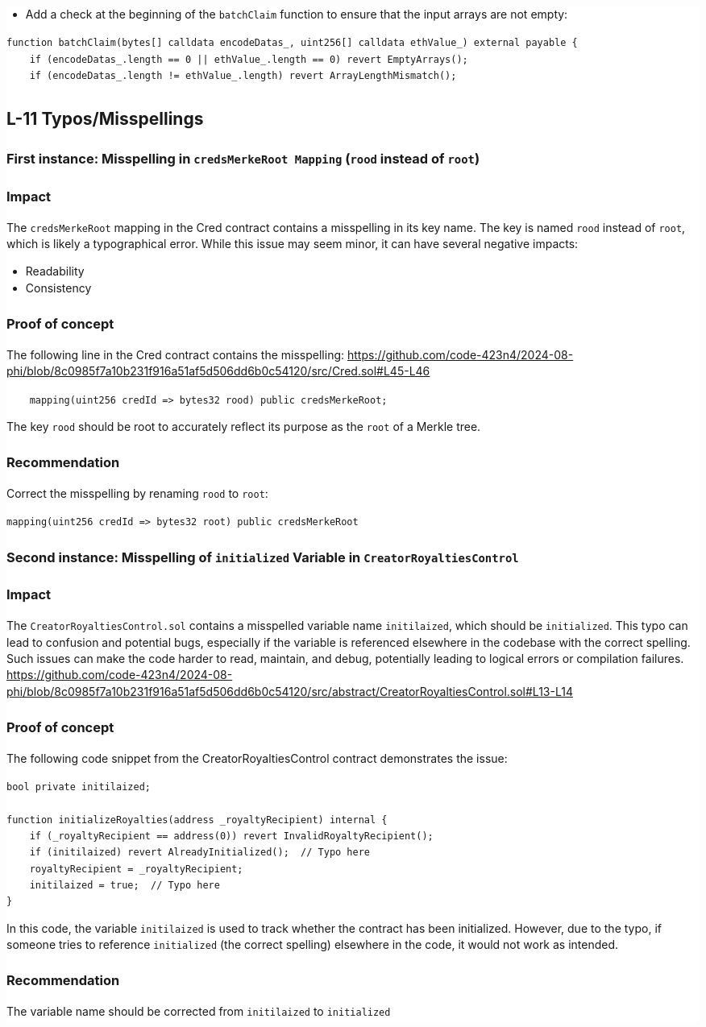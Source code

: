 - Add a check at the beginning of the `batchClaim` function to ensure that the input arrays are not empty:
```
function batchClaim(bytes[] calldata encodeDatas_, uint256[] calldata ethValue_) external payable {
    if (encodeDatas_.length == 0 || ethValue_.length == 0) revert EmptyArrays();
    if (encodeDatas_.length != ethValue_.length) revert ArrayLengthMismatch();
```

## L-11 Typos/Misspellings
### First instance: Misspelling in `credsMerkeRoot Mapping` (`rood` instead of `root`)
### Impact
The `credsMerkeRoot` mapping in the Cred contract contains a misspelling in its key name. The key is named `rood` instead of `root`, which is likely a typographical error. While this issue may seem minor, it can have several negative impacts:
- Readability
- Consistency
### Proof of concept
The following line in the Cred contract contains the misspelling:
https://github.com/code-423n4/2024-08-phi/blob/8c0985f7a10b231f916a51af5d506dd6b0c54120/src/Cred.sol#L45-L46

```solidity
    mapping(uint256 credId => bytes32 rood) public credsMerkeRoot;

```
The key `rood` should be root to accurately reflect its purpose as the `root` of a Merkle tree.
### Recommendation
Correct the misspelling by renaming `rood` to `root`:
```
mapping(uint256 credId => bytes32 root) public credsMerkeRoot
```
### Second instance: Misspelling of `initialized` Variable in `CreatorRoyaltiesControl`
### Impact
The `CreatorRoyaltiesControl.sol` contains a misspelled variable name `initilaized`, which should be `initialized`. This typo can lead to confusion and potential bugs, especially if the variable is referenced elsewhere in the codebase with the correct spelling. Such issues can make the code harder to read, maintain, and debug, potentially leading to logical errors or compilation failures.
https://github.com/code-423n4/2024-08-phi/blob/8c0985f7a10b231f916a51af5d506dd6b0c54120/src/abstract/CreatorRoyaltiesControl.sol#L13-L14
### Proof of concept
The following code snippet from the CreatorRoyaltiesControl contract demonstrates the issue:
```
bool private initilaized;

function initializeRoyalties(address _royaltyRecipient) internal {
    if (_royaltyRecipient == address(0)) revert InvalidRoyaltyRecipient();
    if (initilaized) revert AlreadyInitialized();  // Typo here
    royaltyRecipient = _royaltyRecipient;
    initilaized = true;  // Typo here
}
```
In this code, the variable `initilaized` is used to track whether the contract has been initialized. However, due to the typo, if someone tries to reference `initialized` (the correct spelling) elsewhere in the code, it would not work as intended.
### Recommendation
The variable name should be corrected from `initilaized` to `initialized`
